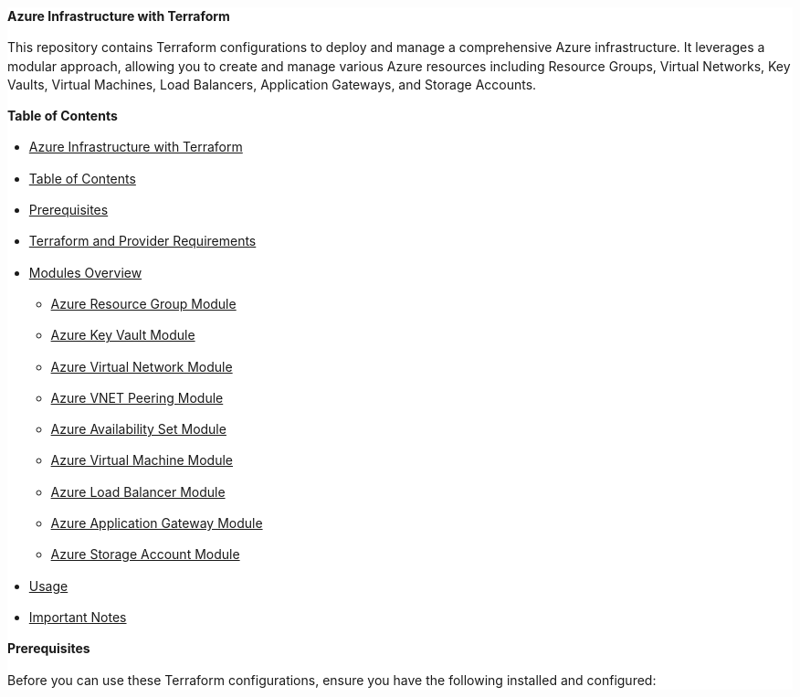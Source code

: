 **Azure Infrastructure with Terraform**

This repository contains Terraform configurations to deploy and manage a
comprehensive Azure infrastructure. It leverages a modular approach,
allowing you to create and manage various Azure resources including
Resource Groups, Virtual Networks, Key Vaults, Virtual Machines, Load
Balancers, Application Gateways, and Storage Accounts.

**Table of Contents**

- [Azure Infrastructure with
  Terraform](https://gemini.google.com/app/1c160e0e952b04ab#azure-infrastructure-with-terraform)

- [Table of
  Contents](https://gemini.google.com/app/1c160e0e952b04ab#table-of-contents)

- [Prerequisites](https://gemini.google.com/app/1c160e0e952b04ab#prerequisites)

- [Terraform and Provider
  Requirements](https://gemini.google.com/app/1c160e0e952b04ab#terraform-and-provider-requirements)

- [Modules
  Overview](https://gemini.google.com/app/1c160e0e952b04ab#modules-overview)

  - [Azure Resource Group
    Module](https://gemini.google.com/app/1c160e0e952b04ab#azure-resource-group-module)

  - [Azure Key Vault
    Module](https://gemini.google.com/app/1c160e0e952b04ab#azure-key-vault-module)

  - [Azure Virtual Network
    Module](https://gemini.google.com/app/1c160e0e952b04ab#azure-virtual-network-module)

  - [Azure VNET Peering
    Module](https://gemini.google.com/app/1c160e0e952b04ab#azure-vnet-peering-module)

  - [Azure Availability Set
    Module](https://gemini.google.com/app/1c160e0e952b04ab#azure-availability-set-module)

  - [Azure Virtual Machine
    Module](https://gemini.google.com/app/1c160e0e952b04ab#azure-virtual-machine-module)

  - [Azure Load Balancer
    Module](https://gemini.google.com/app/1c160e0e952b04ab#azure-load-balancer-module)

  - [Azure Application Gateway
    Module](https://gemini.google.com/app/1c160e0e952b04ab#azure-application-gateway-module)

  - [Azure Storage Account
    Module](https://gemini.google.com/app/1c160e0e952b04ab#azure-storage-account-module)

- [Usage](https://gemini.google.com/app/1c160e0e952b04ab#usage)

- [Important
  Notes](https://gemini.google.com/app/1c160e0e952b04ab#important-notes)

**Prerequisites**

Before you can use these Terraform configurations, ensure you have the
following installed and configured:
